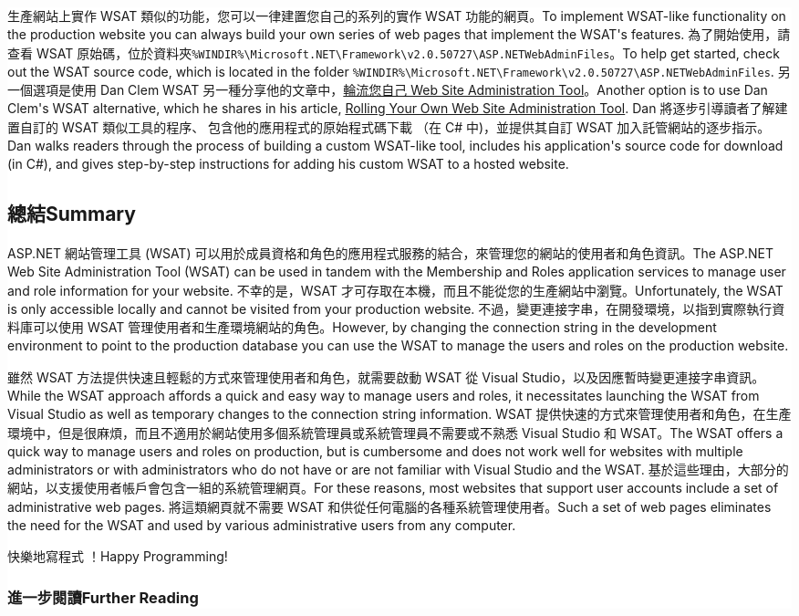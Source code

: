 <span data-ttu-id="66afc-183">生產網站上實作 WSAT 類似的功能，您可以一律建置您自己的系列的實作 WSAT 功能的網頁。</span><span class="sxs-lookup"><span data-stu-id="66afc-183">To implement WSAT-like functionality on the production website you can always build your own series of web pages that implement the WSAT's features.</span></span> <span data-ttu-id="66afc-184">為了開始使用，請查看 WSAT 原始碼，位於資料夾`%WINDIR%\Microsoft.NET\Framework\v2.0.50727\ASP.NETWebAdminFiles`。</span><span class="sxs-lookup"><span data-stu-id="66afc-184">To help get started, check out the WSAT source code, which is located in the folder `%WINDIR%\Microsoft.NET\Framework\v2.0.50727\ASP.NETWebAdminFiles`.</span></span> <span data-ttu-id="66afc-185">另一個選項是使用 Dan Clem WSAT 另一種分享他的文章中，[輪流您自己 Web Site Administration Tool](http://aspnet.4guysfromrolla.com/articles/052307-1.aspx)。</span><span class="sxs-lookup"><span data-stu-id="66afc-185">Another option is to use Dan Clem's WSAT alternative, which he shares in his article, [Rolling Your Own Web Site Administration Tool](http://aspnet.4guysfromrolla.com/articles/052307-1.aspx).</span></span> <span data-ttu-id="66afc-186">Dan 將逐步引導讀者了解建置自訂的 WSAT 類似工具的程序、 包含他的應用程式的原始程式碼下載 （在 C# 中)，並提供其自訂 WSAT 加入託管網站的逐步指示。</span><span class="sxs-lookup"><span data-stu-id="66afc-186">Dan walks readers through the process of building a custom WSAT-like tool, includes his application's source code for download (in C#), and gives step-by-step instructions for adding his custom WSAT to a hosted website.</span></span>

## <a name="summary"></a><span data-ttu-id="66afc-187">總結</span><span class="sxs-lookup"><span data-stu-id="66afc-187">Summary</span></span>

<span data-ttu-id="66afc-188">ASP.NET 網站管理工具 (WSAT) 可以用於成員資格和角色的應用程式服務的結合，來管理您的網站的使用者和角色資訊。</span><span class="sxs-lookup"><span data-stu-id="66afc-188">The ASP.NET Web Site Administration Tool (WSAT) can be used in tandem with the Membership and Roles application services to manage user and role information for your website.</span></span> <span data-ttu-id="66afc-189">不幸的是，WSAT 才可存取在本機，而且不能從您的生產網站中瀏覽。</span><span class="sxs-lookup"><span data-stu-id="66afc-189">Unfortunately, the WSAT is only accessible locally and cannot be visited from your production website.</span></span> <span data-ttu-id="66afc-190">不過，變更連接字串，在開發環境，以指到實際執行資料庫可以使用 WSAT 管理使用者和生產環境網站的角色。</span><span class="sxs-lookup"><span data-stu-id="66afc-190">However, by changing the connection string in the development environment to point to the production database you can use the WSAT to manage the users and roles on the production website.</span></span>

<span data-ttu-id="66afc-191">雖然 WSAT 方法提供快速且輕鬆的方式來管理使用者和角色，就需要啟動 WSAT 從 Visual Studio，以及因應暫時變更連接字串資訊。</span><span class="sxs-lookup"><span data-stu-id="66afc-191">While the WSAT approach affords a quick and easy way to manage users and roles, it necessitates launching the WSAT from Visual Studio as well as temporary changes to the connection string information.</span></span> <span data-ttu-id="66afc-192">WSAT 提供快速的方式來管理使用者和角色，在生產環境中，但是很麻煩，而且不適用於網站使用多個系統管理員或系統管理員不需要或不熟悉 Visual Studio 和 WSAT。</span><span class="sxs-lookup"><span data-stu-id="66afc-192">The WSAT offers a quick way to manage users and roles on production, but is cumbersome and does not work well for websites with multiple administrators or with administrators who do not have or are not familiar with Visual Studio and the WSAT.</span></span> <span data-ttu-id="66afc-193">基於這些理由，大部分的網站，以支援使用者帳戶會包含一組的系統管理網頁。</span><span class="sxs-lookup"><span data-stu-id="66afc-193">For these reasons, most websites that support user accounts include a set of administrative web pages.</span></span> <span data-ttu-id="66afc-194">將這類網頁就不需要 WSAT 和供從任何電腦的各種系統管理使用者。</span><span class="sxs-lookup"><span data-stu-id="66afc-194">Such a set of web pages eliminates the need for the WSAT and used by various administrative users from any computer.</span></span>

<span data-ttu-id="66afc-195">快樂地寫程式 ！</span><span class="sxs-lookup"><span data-stu-id="66afc-195">Happy Programming!</span></span>

### <a name="further-reading"></a><span data-ttu-id="66afc-196">進一步閱讀</span><span class="sxs-lookup"><span data-stu-id="66afc-196">Further Reading</span></span>
